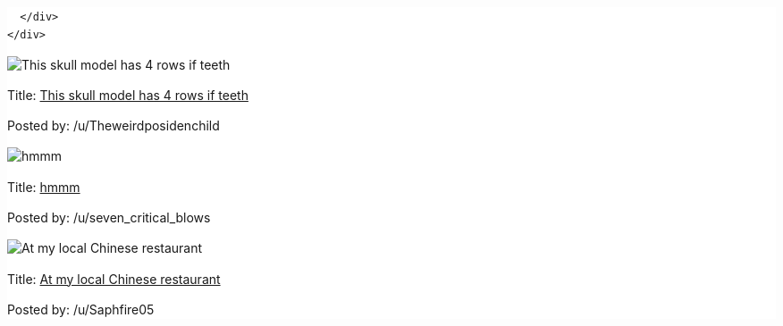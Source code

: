       </div>
    </div>
  </div>
</div>

<div class="card">
  <div class="card-image">
    <img class="post-img" src="https://i.redd.it/g08u9z36cen81.jpg" alt="This skull model has 4 rows if teeth" title="This skull model has 4 rows if teeth" />
  </div>
  <div class="card-content">
    <div class="media">
      <div class="media-content">
        <p class="title is-4">
           Title: <a href="https://www.reddit.com/r/CrappyDesign/comments/te4vfu/this_skull_model_has_4_rows_if_teeth/">This skull model has 4 rows if teeth</a>
        </p>
        <p class="subtitle is-4">Posted by: /u/Theweirdposidenchild</p>
      </div>
    </div>
  </div>
</div>

<div class="card">
  <div class="card-image">
    <img class="post-img" src="https://i.redd.it/j6olkbljwvm81.png" alt="hmmm" title="hmmm" />
  </div>
  <div class="card-content">
    <div class="media">
      <div class="media-content">
        <p class="title is-4">
           Title: <a href="https://www.reddit.com/r/hmmm/comments/tcbxxu/hmmm/">hmmm</a>
        </p>
        <p class="subtitle is-4">Posted by: /u/seven_critical_blows</p>
      </div>
    </div>
  </div>
</div>

<div class="card">
  <div class="card-image">
    <img class="post-img" src="https://i.redd.it/6mge7o8ztrn81.jpg" alt="At my local Chinese restaurant" title="At my local Chinese restaurant" />
  </div>
  <div class="card-content">
    <div class="media">
      <div class="media-content">
        <p class="title is-4">
           Title: <a href="https://www.reddit.com/r/funnysigns/comments/tflsqh/at_my_local_chinese_restaurant/">At my local Chinese restaurant</a>
        </p>
        <p class="subtitle is-4">Posted by: /u/Saphfire05</p>
      </div>
    </div>
  </div>
</div>
